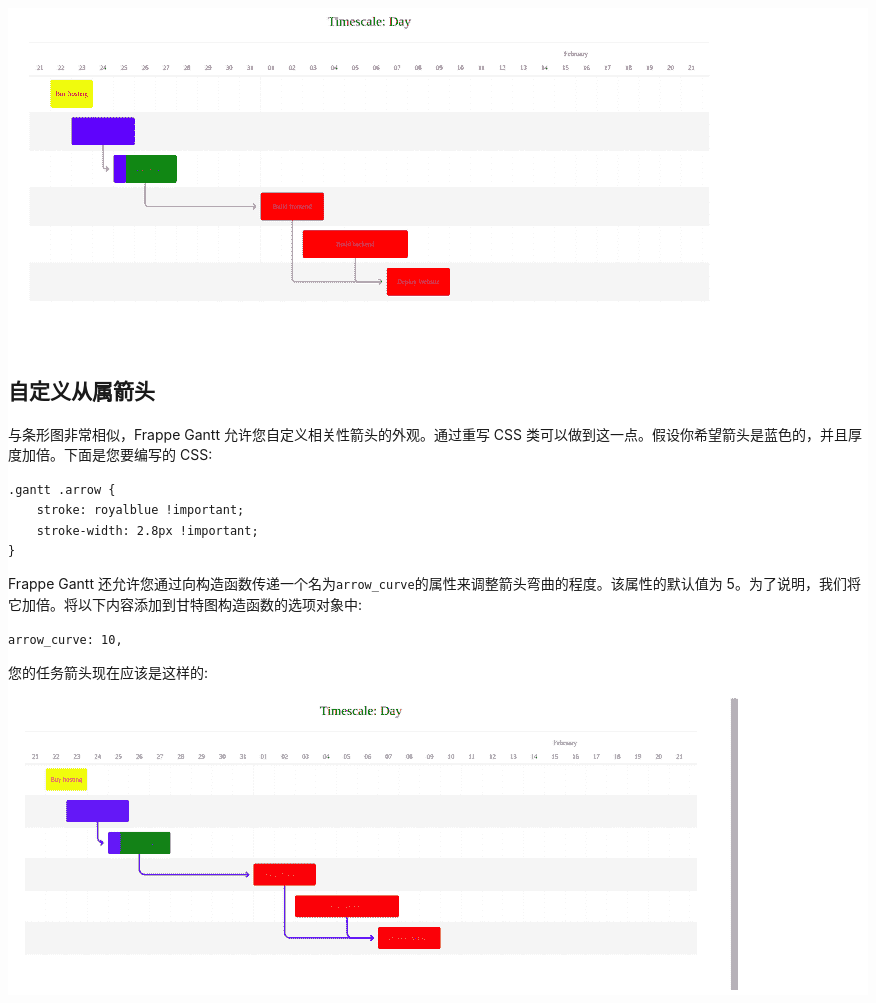 ![Make the Task Bar Larger in Frappe Gantt](img/93bb6984dc6d6f18c14bf6084f3e62b6.png)

## 自定义从属箭头

与条形图非常相似，Frappe Gantt 允许您自定义相关性箭头的外观。通过重写 CSS 类可以做到这一点。假设你希望箭头是蓝色的，并且厚度加倍。下面是您要编写的 CSS:

```
.gantt .arrow {
    stroke: royalblue !important;
    stroke-width: 2.8px !important;
}

```

Frappe Gantt 还允许您通过向构造函数传递一个名为`arrow_curve`的属性来调整箭头弯曲的程度。该属性的默认值为 5。为了说明，我们将它加倍。将以下内容添加到甘特图构造函数的选项对象中:

```
arrow_curve: 10,

```

您的任务箭头现在应该是这样的:

![Customize the Task Arrows in Frappe Gantt](img/4737dc7684f9ae60654fc46c706b8930.png)
